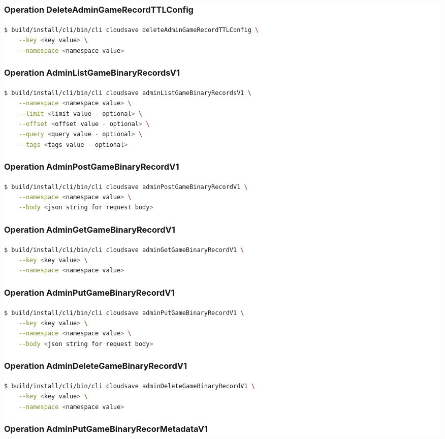 ### Operation DeleteAdminGameRecordTTLConfig

```sh
$ build/install/cli/bin/cli cloudsave deleteAdminGameRecordTTLConfig \
    --key <key value> \
    --namespace <namespace value>
```

### Operation AdminListGameBinaryRecordsV1

```sh
$ build/install/cli/bin/cli cloudsave adminListGameBinaryRecordsV1 \
    --namespace <namespace value> \
    --limit <limit value - optional> \
    --offset <offset value - optional> \
    --query <query value - optional> \
    --tags <tags value - optional>
```

### Operation AdminPostGameBinaryRecordV1

```sh
$ build/install/cli/bin/cli cloudsave adminPostGameBinaryRecordV1 \
    --namespace <namespace value> \
    --body <json string for request body>
```

### Operation AdminGetGameBinaryRecordV1

```sh
$ build/install/cli/bin/cli cloudsave adminGetGameBinaryRecordV1 \
    --key <key value> \
    --namespace <namespace value>
```

### Operation AdminPutGameBinaryRecordV1

```sh
$ build/install/cli/bin/cli cloudsave adminPutGameBinaryRecordV1 \
    --key <key value> \
    --namespace <namespace value> \
    --body <json string for request body>
```

### Operation AdminDeleteGameBinaryRecordV1

```sh
$ build/install/cli/bin/cli cloudsave adminDeleteGameBinaryRecordV1 \
    --key <key value> \
    --namespace <namespace value>
```

### Operation AdminPutGameBinaryRecorMetadataV1
